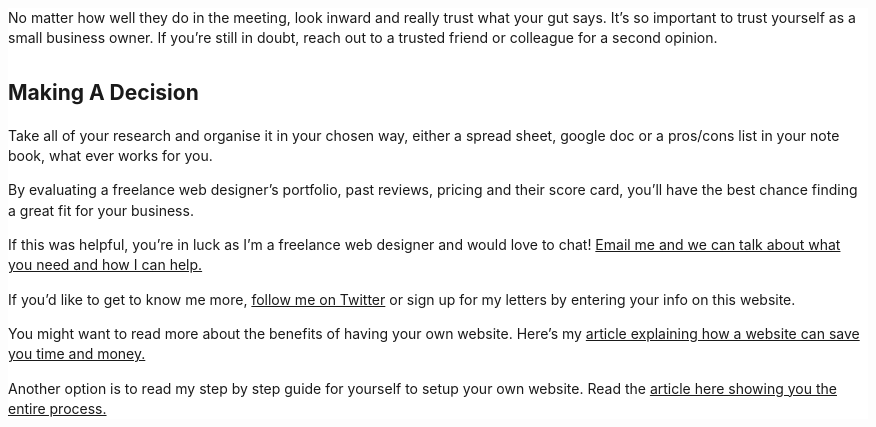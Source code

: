 No matter how well they do in the meeting, look inward and really trust what your gut says. It’s so important to trust yourself as a small business owner. If you’re still in doubt, reach out to a trusted friend or colleague for a second opinion.

## Making A Decision

Take all of your research and organise it in your chosen way, either a spread sheet, google doc or a pros/cons list in your note book, what ever works for you.

By evaluating a freelance web designer’s portfolio, past reviews, pricing and their score card, you’ll have the best chance finding a great fit for your business.

If this was helpful, you’re in luck as I’m a freelance web designer and would love to chat! [Email me and we can talk about what you need and how I can help.](mailto:me@mrashleyball.com)

If you’d like to get to know me more, [follow me on Twitter](https://twitter.com/mrashleyball) or sign up for my letters by entering your info on this website.

You might want to read more about the benefits of having your own website. Here’s my [article explaining how a website can save you time and money.](https://mrash.co/4-simple-ways-a-website-will-save-you-time-and-money/)

Another option is to read my step by step guide for yourself to setup your own website. Read the [article here showing you the entire process.](https://mrash.co/how-to-setup-your-own-website-a-complete-guide-to-hosting-a-wordpress-website/)